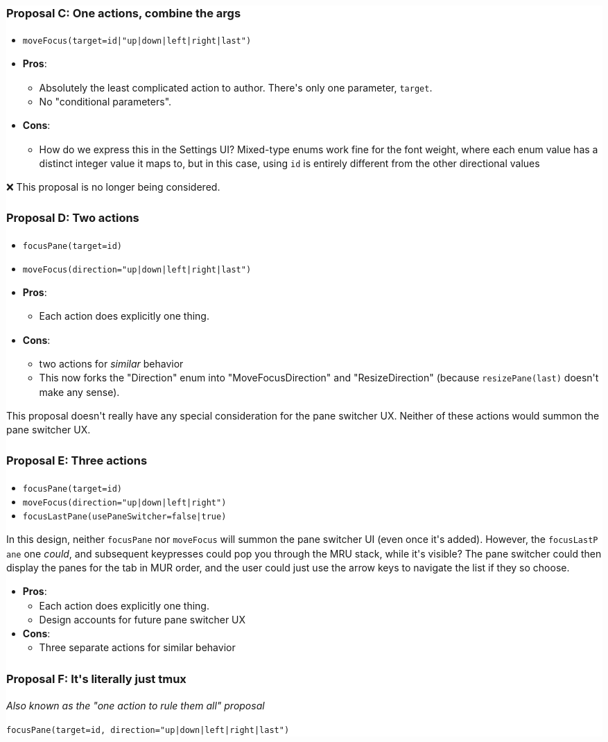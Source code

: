 ### Proposal C: One actions, combine the args

* `moveFocus(target=id|"up|down|left|right|last")`

* **Pros**:
  - Absolutely the least complicated action to author. There's only one
    parameter, `target`.
  - No "conditional parameters".
* **Cons**:
  - How do we express this in the Settings UI? Mixed-type enums work fine for
    the font weight, where each enum value has a distinct integer value it maps
    to, but in this case, using `id` is entirely different from the other
    directional values

❌ This proposal is no longer being considered.

### Proposal D: Two actions

* `focusPane(target=id)`
* `moveFocus(direction="up|down|left|right|last")`

* **Pros**:
  - Each action does explicitly one thing.
* **Cons**:
  - two actions for _similar_ behavior
  - This now forks the "Direction" enum into "MoveFocusDirection" and
    "ResizeDirection" (because `resizePane(last)` doesn't make any sense).

This proposal doesn't really have any special consideration for the pane
switcher UX. Neither of these actions would summon the pane switcher UX.

### Proposal E: Three actions

* `focusPane(target=id)`
* `moveFocus(direction="up|down|left|right")`
* `focusLastPane(usePaneSwitcher=false|true)`

In this design, neither `focusPane` nor `moveFocus` will summon the pane
switcher UI (even once it's added). However, the `focusLastPane` one _could_,
and subsequent keypresses could pop you through the MRU stack, while it's
visible? The pane switcher could then display the panes for the tab in MUR
order, and the user could just use the arrow keys to navigate the list if they
so choose.

* **Pros**:
  - Each action does explicitly one thing.
  - Design accounts for future pane switcher UX
* **Cons**:
  - Three separate actions for similar behavior

### Proposal F: It's literally just tmux

_Also known as the "one action to rule them all" proposal_

`focusPane(target=id, direction="up|down|left|right|last")`
